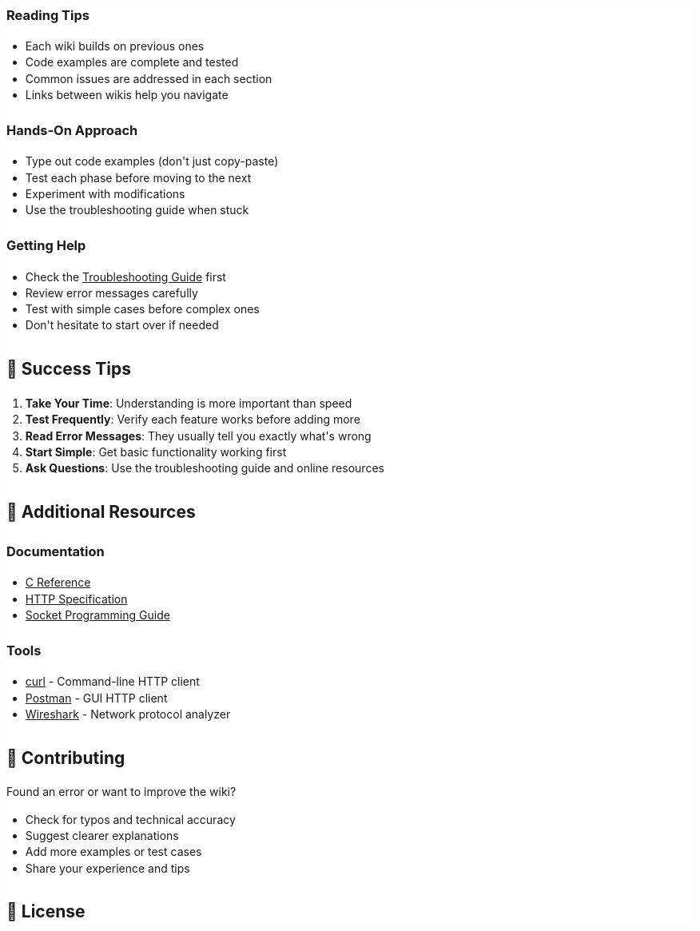 ### Reading Tips
- Each wiki builds on previous ones
- Code examples are complete and tested
- Common issues are addressed in each section
- Links between wikis help you navigate

### Hands-On Approach
- Type out code examples (don't just copy-paste)
- Test each phase before moving to the next
- Experiment with modifications
- Use the troubleshooting guide when stuck

### Getting Help
- Check the [Troubleshooting Guide](09-troubleshooting.md) first
- Review error messages carefully
- Test with simple cases before complex ones
- Don't hesitate to start over if needed

## 🌟 Success Tips

1. **Take Your Time**: Understanding is more important than speed
2. **Test Frequently**: Verify each feature works before adding more
3. **Read Error Messages**: They usually tell you exactly what's wrong
4. **Start Simple**: Get basic functionality working first
5. **Ask Questions**: Use the troubleshooting guide and online resources

## 🔗 Additional Resources

### Documentation
- [C Reference](https://en.cppreference.com/w/c)
- [HTTP Specification](https://tools.ietf.org/html/rfc7230)
- [Socket Programming Guide](https://beej.us/guide/bgnet/)

### Tools
- [curl](https://curl.se/) - Command-line HTTP client
- [Postman](https://www.postman.com/) - GUI HTTP client
- [Wireshark](https://www.wireshark.org/) - Network protocol analyzer

## 🤝 Contributing

Found an error or want to improve the wiki?
- Check for typos and technical accuracy
- Suggest clearer explanations
- Add more examples or test cases
- Share your experience and tips

## 📄 License
